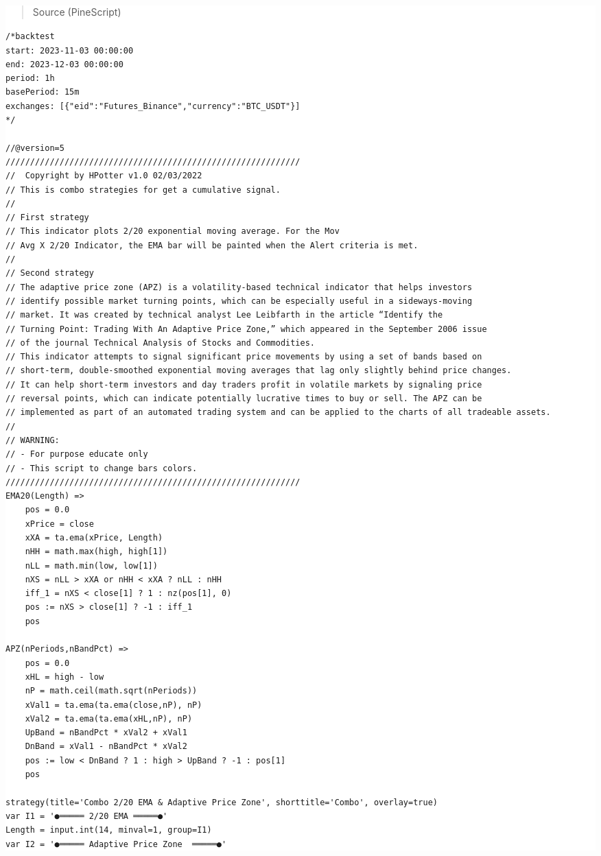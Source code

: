 
> Source (PineScript)

``` pinescript
/*backtest
start: 2023-11-03 00:00:00
end: 2023-12-03 00:00:00
period: 1h
basePeriod: 15m
exchanges: [{"eid":"Futures_Binance","currency":"BTC_USDT"}]
*/

//@version=5
////////////////////////////////////////////////////////////
//  Copyright by HPotter v1.0 02/03/2022
// This is combo strategies for get a cumulative signal. 
//
// First strategy
// This indicator plots 2/20 exponential moving average. For the Mov 
// Avg X 2/20 Indicator, the EMA bar will be painted when the Alert criteria is met.
//
// Second strategy
// The adaptive price zone (APZ) is a volatility-based technical indicator that helps investors 
// identify possible market turning points, which can be especially useful in a sideways-moving 
// market. It was created by technical analyst Lee Leibfarth in the article “Identify the 
// Turning Point: Trading With An Adaptive Price Zone,” which appeared in the September 2006 issue 
// of the journal Technical Analysis of Stocks and Commodities.
// This indicator attempts to signal significant price movements by using a set of bands based on 
// short-term, double-smoothed exponential moving averages that lag only slightly behind price changes. 
// It can help short-term investors and day traders profit in volatile markets by signaling price 
// reversal points, which can indicate potentially lucrative times to buy or sell. The APZ can be 
// implemented as part of an automated trading system and can be applied to the charts of all tradeable assets.
//
// WARNING:
// - For purpose educate only
// - This script to change bars colors.
////////////////////////////////////////////////////////////
EMA20(Length) =>
    pos = 0.0
    xPrice = close
    xXA = ta.ema(xPrice, Length)
    nHH = math.max(high, high[1])
    nLL = math.min(low, low[1])
    nXS = nLL > xXA or nHH < xXA ? nLL : nHH
    iff_1 = nXS < close[1] ? 1 : nz(pos[1], 0)
    pos := nXS > close[1] ? -1 : iff_1
    pos

APZ(nPeriods,nBandPct) =>
    pos = 0.0
    xHL = high - low
    nP = math.ceil(math.sqrt(nPeriods))
    xVal1 = ta.ema(ta.ema(close,nP), nP)
    xVal2 = ta.ema(ta.ema(xHL,nP), nP)
    UpBand = nBandPct * xVal2 + xVal1
    DnBand = xVal1 - nBandPct * xVal2
    pos := low < DnBand ? 1 : high > UpBand ? -1 : pos[1] 
    pos

strategy(title='Combo 2/20 EMA & Adaptive Price Zone', shorttitle='Combo', overlay=true)
var I1 = '●═════ 2/20 EMA ═════●'
Length = input.int(14, minval=1, group=I1)
var I2 = '●═════ Adaptive Price Zone  ═════●'
```